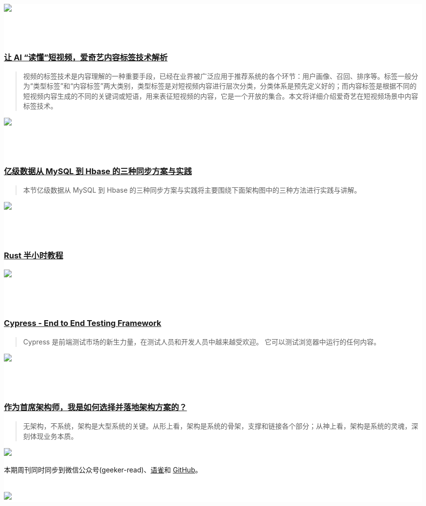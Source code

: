 ![](https://imgkr.cn-bj.ufileos.com/4ef616c0-6024-4b38-b244-2304a3a697c4.png)

<br /><br />

### [让 AI “读懂”短视频，爱奇艺内容标签技术解析](https://mp.weixin.qq.com/s/sL-jsWUH8TwwHSbnwx_fUA)

> 视频的标签技术是内容理解的一种重要手段，已经在业界被广泛应用于推荐系统的各个环节：用户画像、召回、排序等。标签一般分为“类型标签”和“内容标签”两大类别，类型标签是对短视频内容进行层次分类，分类体系是预先定义好的；而内容标签是根据不同的短视频内容生成的不同的关键词或短语，用来表征短视频的内容，它是一个开放的集合。本文将详细介绍爱奇艺在短视频场景中内容标签技术。

![](https://imgkr.cn-bj.ufileos.com/3a6cd053-c5b9-45c1-9552-6e0a28f7e6d7.png)

<br /><br />

### [亿级数据从 MySQL 到 Hbase 的三种同步方案与实践](https://mp.weixin.qq.com/s/uCVn1963faQQIoj2OG17zw)

> 本节亿级数据从 MySQL 到 Hbase 的三种同步方案与实践将主要围绕下面架构图中的三种方法进行实践与讲解。

![](https://imgkr.cn-bj.ufileos.com/349887f4-1ff1-44fb-ada4-467fd3994c2b.png)

<br /><br />

### [Rust 半小时教程](https://colobu.com/2020/03/05/A-half-hour-to-learn-Rust/)

![](https://imgkr.cn-bj.ufileos.com/b56fee37-6d5d-4612-9618-465a0b17e908.png)

<br /><br />

### [Cypress - End to End Testing Framework](https://dev.to/bushraalam/cypress-end-to-end-testing-framework-3naa)

> Cypress 是前端测试市场的新生力量，在测试人员和开发人员中越来越受欢迎。 它可以测试浏览器中运行的任何内容。

![](https://imgkr.cn-bj.ufileos.com/3d3e70a3-ea49-4bb1-b8a9-3b4709b79c6e.png)

<br /><br />

### [作为首席架构师，我是如何选择并落地架构方案的？](https://mp.weixin.qq.com/s?__biz=MjM5MDE0Mjc4MA==&mid=2650992472&idx=1&sn=ab1234fff936fda3e5cf1f6780cb733d&mpshare=1&scene=23&srcid=1017To1tEophZ2h3McPAESCO)

> 无架构，不系统，架构是大型系统的关键。从形上看，架构是系统的骨架，支撑和链接各个部分；从神上看，架构是系统的灵魂，深刻体现业务本质。

![](https://imgkr.cn-bj.ufileos.com/809bf54f-4880-46d8-a7d5-cc5ec04372d0.png)

本期周刊同时同步到微信公众号(geeker-read)、[语雀]( https://www.yuque.com/wxyu/geeker-read-weekly)和 [GitHub](https://github.com/geeker-read/weekly_issues)。

<br />

<img width="450" src="https://cdn.nlark.com/yuque/0/2020/webp/639317/1579223318544-5d0c1619-bb50-41ee-b3c5-4aa931028902.webp#align=left&display=inline&height=370&originHeight=493&originWidth=600&size=0&status=done&style=none&width=450" />
